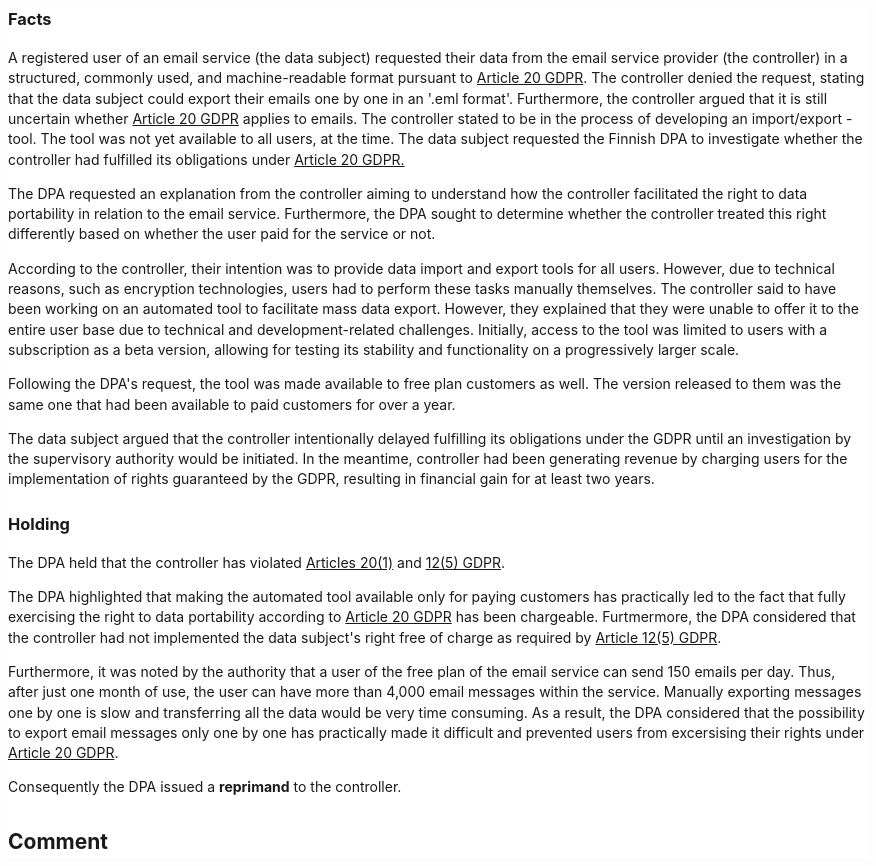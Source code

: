 ### Facts

A registered user of an email service (the data subject) requested their data from the email service provider (the controller) in a structured, commonly used, and machine-readable format pursuant to [Article 20 GDPR](/index.php?title=Article_20_GDPR "Article 20 GDPR"). The controller denied the request, stating that the data subject could export their emails one by one in an '.eml format'. Furthermore, the controller argued that it is still uncertain whether [Article 20 GDPR](/index.php?title=Article_20_GDPR "Article 20 GDPR") applies to emails. The controller stated to be in the process of developing an import/export -tool. The tool was not yet available to all users, at the time. The data subject requested the Finnish DPA to investigate whether the controller had fulfilled its obligations under [Article 20 GDPR.](/index.php?title=Article_20_GDPR "Article 20 GDPR")

The DPA requested an explanation from the controller aiming to understand how the controller facilitated the right to data portability in relation to the email service. Furthermore, the DPA sought to determine whether the controller treated this right differently based on whether the user paid for the service or not.

According to the controller, their intention was to provide data import and export tools for all users. However, due to technical reasons, such as encryption technologies, users had to perform these tasks manually themselves. The controller said to have been working on an automated tool to facilitate mass data export. However, they explained that they were unable to offer it to the entire user base due to technical and development-related challenges. Initially, access to the tool was limited to users with a subscription as a beta version, allowing for testing its stability and functionality on a progressively larger scale.

Following the DPA's request, the tool was made available to free plan customers as well. The version released to them was the same one that had been available to paid customers for over a year.

The data subject argued that the controller intentionally delayed fulfilling its obligations under the GDPR until an investigation by the supervisory authority would be initiated. In the meantime, controller had been generating revenue by charging users for the implementation of rights guaranteed by the GDPR, resulting in financial gain for at least two years.

### Holding

The DPA held that the controller has violated [Articles 20(1)](/index.php?title=Article_20_GDPR "Article 20 GDPR") and [12(5) GDPR](/index.php?title=Article_12_GDPR "Article 12 GDPR").

The DPA highlighted that making the automated tool available only for paying customers has practically led to the fact that fully exercising the right to data portability according to [Article 20 GDPR](/index.php?title=Article_20_GDPR "Article 20 GDPR") has been chargeable. Furtmermore, the DPA considered that the controller had not implemented the data subject's right free of charge as required by [Article 12(5) GDPR](/index.php?title=Article_12_GDPR "Article 12 GDPR").

Furthermore, it was noted by the authority that a user of the free plan of the email service can send 150 emails per day. Thus, after just one month of use, the user can have more than 4,000 email messages within the service. Manually exporting messages one by one is slow and transferring all the data would be very time consuming. As a result, the DPA considered that the possibility to export email messages only one by one has practically made it difficult and prevented users from excersising their rights under [Article 20 GDPR](/index.php?title=Article_20_GDPR "Article 20 GDPR").

Consequently the DPA issued a **reprimand** to the controller.

## Comment
